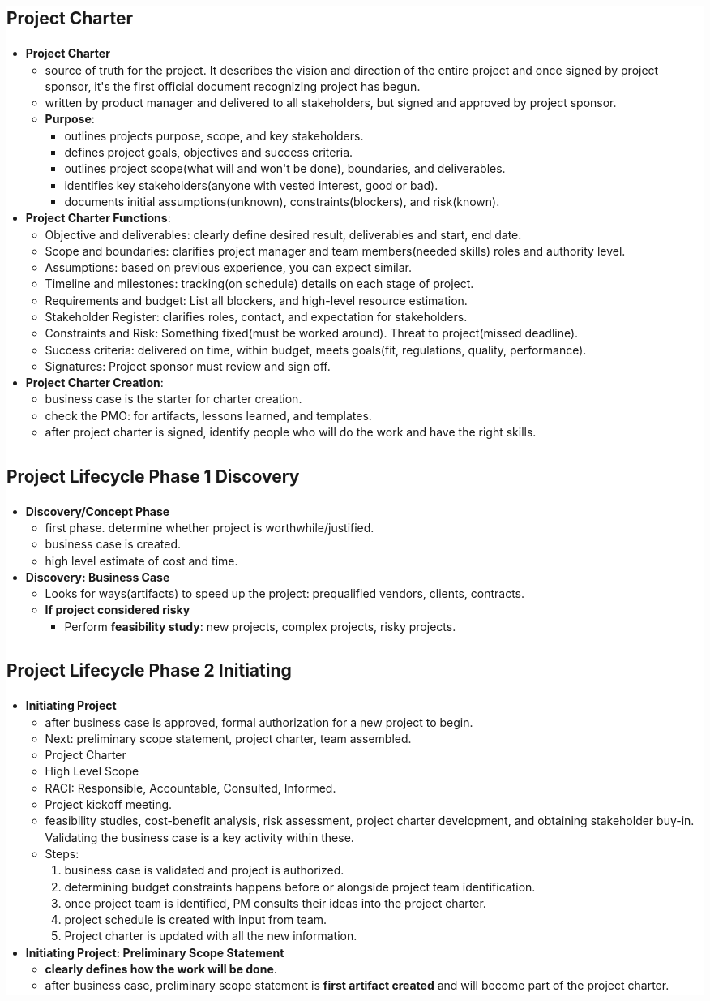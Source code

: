 
## Project Charter

- **Project Charter**
  - source of truth for the project. It describes the vision and direction of the entire project and once signed by project sponsor, it's the first official document recognizing project has begun.
  - written by product manager and delivered to all stakeholders, but signed and approved by project sponsor.
  - **Purpose**:
    - outlines projects purpose, scope, and key stakeholders.
    - defines project goals, objectives and success criteria.
    - outlines project scope(what will and won't be done), boundaries, and deliverables.
    - identifies key stakeholders(anyone with vested interest, good or bad).
    - documents initial assumptions(unknown), constraints(blockers), and risk(known).
- **Project Charter Functions**:
  - Objective and deliverables: clearly define desired result, deliverables and start, end date.
  - Scope and boundaries: clarifies project manager and team members(needed skills) roles and authority level.
  - Assumptions: based on previous experience, you can expect similar.
  - Timeline and milestones: tracking(on schedule) details on each stage of project.
  - Requirements and budget: List all blockers, and high-level resource estimation.
  - Stakeholder Register: clarifies roles, contact, and expectation for stakeholders.
  - Constraints and Risk: Something fixed(must be worked around). Threat to project(missed deadline).
  - Success criteria: delivered on time, within budget, meets goals(fit, regulations, quality, performance).
  - Signatures: Project sponsor must review and sign off.
- **Project Charter Creation**:
  - business case is the starter for charter creation.
  - check the PMO: for artifacts, lessons learned, and templates.
  - after project charter is signed, identify people who will do the work and have the right skills.

## Project Lifecycle Phase 1 Discovery

- **Discovery/Concept Phase**
  - first phase. determine whether project is worthwhile/justified.
  - business case is created.
  - high level estimate of cost and time.
- **Discovery: Business Case**
  - Looks for ways(artifacts) to speed up the project: prequalified vendors, clients, contracts.
  - **If project considered risky**
    - Perform **feasibility study**: new projects, complex projects, risky projects.

## Project Lifecycle Phase 2 Initiating

- **Initiating Project**
  - after business case is approved, formal authorization for a new project to begin.
  - Next: preliminary scope statement, project charter, team assembled.
  - Project Charter
  - High Level Scope
  - RACI: Responsible, Accountable, Consulted, Informed.
  - Project kickoff meeting.
  - feasibility studies, cost-benefit analysis, risk assessment, project charter development, and obtaining stakeholder buy-in. Validating the business case is a key activity within these.
  - Steps:
    1. business case is validated and project is authorized.
    2. determining budget constraints happens before or alongside project team identification.
    3. once project team is identified, PM consults their ideas into the project charter.
    4. project schedule is created with input from team.
    5. Project charter is updated with all the new information.
- **Initiating Project: Preliminary Scope Statement**
  - **clearly defines how the work will be done**.
  - after business case, preliminary scope statement is **first artifact created** and will become part of the project charter.